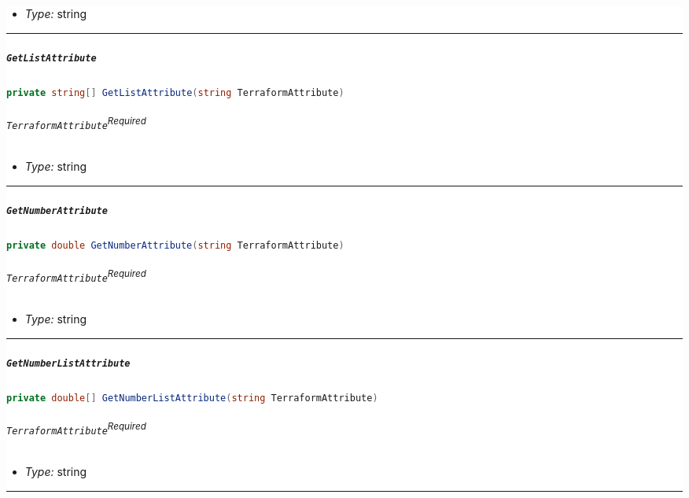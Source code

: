- *Type:* string

---

##### `GetListAttribute` <a name="GetListAttribute" id="rhizo-co-terraform-provider-opsgenie.teamRoutingRule.TeamRoutingRuleCriteriaConditionsOutputReference.getListAttribute"></a>

```csharp
private string[] GetListAttribute(string TerraformAttribute)
```

###### `TerraformAttribute`<sup>Required</sup> <a name="TerraformAttribute" id="rhizo-co-terraform-provider-opsgenie.teamRoutingRule.TeamRoutingRuleCriteriaConditionsOutputReference.getListAttribute.parameter.terraformAttribute"></a>

- *Type:* string

---

##### `GetNumberAttribute` <a name="GetNumberAttribute" id="rhizo-co-terraform-provider-opsgenie.teamRoutingRule.TeamRoutingRuleCriteriaConditionsOutputReference.getNumberAttribute"></a>

```csharp
private double GetNumberAttribute(string TerraformAttribute)
```

###### `TerraformAttribute`<sup>Required</sup> <a name="TerraformAttribute" id="rhizo-co-terraform-provider-opsgenie.teamRoutingRule.TeamRoutingRuleCriteriaConditionsOutputReference.getNumberAttribute.parameter.terraformAttribute"></a>

- *Type:* string

---

##### `GetNumberListAttribute` <a name="GetNumberListAttribute" id="rhizo-co-terraform-provider-opsgenie.teamRoutingRule.TeamRoutingRuleCriteriaConditionsOutputReference.getNumberListAttribute"></a>

```csharp
private double[] GetNumberListAttribute(string TerraformAttribute)
```

###### `TerraformAttribute`<sup>Required</sup> <a name="TerraformAttribute" id="rhizo-co-terraform-provider-opsgenie.teamRoutingRule.TeamRoutingRuleCriteriaConditionsOutputReference.getNumberListAttribute.parameter.terraformAttribute"></a>

- *Type:* string

---
